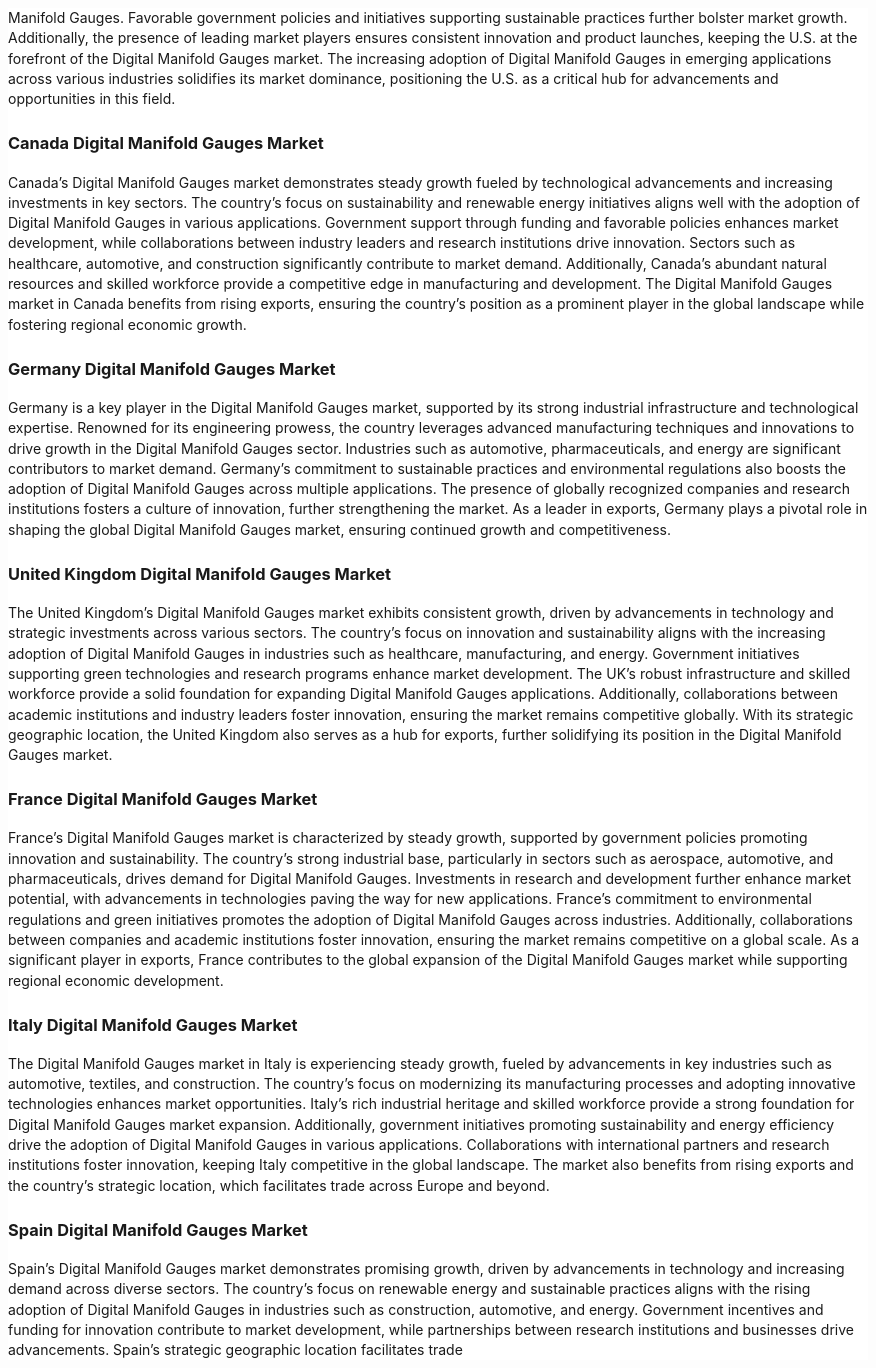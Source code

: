 Manifold Gauges. Favorable government policies and initiatives supporting sustainable practices further bolster market growth. Additionally, the presence of leading market players ensures consistent innovation and product launches, keeping the U.S. at the forefront of the Digital Manifold Gauges market. The increasing adoption of Digital Manifold Gauges in emerging applications across various industries solidifies its market dominance, positioning the U.S. as a critical hub for advancements and opportunities in this field.</p><h3>Canada Digital Manifold Gauges Market</h3><p>Canada&rsquo;s Digital Manifold Gauges market demonstrates steady growth fueled by technological advancements and increasing investments in key sectors. The country&rsquo;s focus on sustainability and renewable energy initiatives aligns well with the adoption of Digital Manifold Gauges in various applications. Government support through funding and favorable policies enhances market development, while collaborations between industry leaders and research institutions drive innovation. Sectors such as healthcare, automotive, and construction significantly contribute to market demand. Additionally, Canada&rsquo;s abundant natural resources and skilled workforce provide a competitive edge in manufacturing and development. The Digital Manifold Gauges market in Canada benefits from rising exports, ensuring the country&rsquo;s position as a prominent player in the global landscape while fostering regional economic growth.</p><h3>Germany Digital Manifold Gauges Market</h3><p>Germany is a key player in the Digital Manifold Gauges market, supported by its strong industrial infrastructure and technological expertise. Renowned for its engineering prowess, the country leverages advanced manufacturing techniques and innovations to drive growth in the Digital Manifold Gauges sector. Industries such as automotive, pharmaceuticals, and energy are significant contributors to market demand. Germany&rsquo;s commitment to sustainable practices and environmental regulations also boosts the adoption of Digital Manifold Gauges across multiple applications. The presence of globally recognized companies and research institutions fosters a culture of innovation, further strengthening the market. As a leader in exports, Germany plays a pivotal role in shaping the global Digital Manifold Gauges market, ensuring continued growth and competitiveness.</p><h3>United Kingdom Digital Manifold Gauges Market</h3><p>The United Kingdom&rsquo;s Digital Manifold Gauges market exhibits consistent growth, driven by advancements in technology and strategic investments across various sectors. The country&rsquo;s focus on innovation and sustainability aligns with the increasing adoption of Digital Manifold Gauges in industries such as healthcare, manufacturing, and energy. Government initiatives supporting green technologies and research programs enhance market development. The UK&rsquo;s robust infrastructure and skilled workforce provide a solid foundation for expanding Digital Manifold Gauges applications. Additionally, collaborations between academic institutions and industry leaders foster innovation, ensuring the market remains competitive globally. With its strategic geographic location, the United Kingdom also serves as a hub for exports, further solidifying its position in the Digital Manifold Gauges market.</p><h3>France Digital Manifold Gauges Market</h3><p>France&rsquo;s Digital Manifold Gauges market is characterized by steady growth, supported by government policies promoting innovation and sustainability. The country&rsquo;s strong industrial base, particularly in sectors such as aerospace, automotive, and pharmaceuticals, drives demand for Digital Manifold Gauges. Investments in research and development further enhance market potential, with advancements in technologies paving the way for new applications. France&rsquo;s commitment to environmental regulations and green initiatives promotes the adoption of Digital Manifold Gauges across industries. Additionally, collaborations between companies and academic institutions foster innovation, ensuring the market remains competitive on a global scale. As a significant player in exports, France contributes to the global expansion of the Digital Manifold Gauges market while supporting regional economic development.</p><h3>Italy Digital Manifold Gauges Market</h3><p>The Digital Manifold Gauges market in Italy is experiencing steady growth, fueled by advancements in key industries such as automotive, textiles, and construction. The country&rsquo;s focus on modernizing its manufacturing processes and adopting innovative technologies enhances market opportunities. Italy&rsquo;s rich industrial heritage and skilled workforce provide a strong foundation for Digital Manifold Gauges market expansion. Additionally, government initiatives promoting sustainability and energy efficiency drive the adoption of Digital Manifold Gauges in various applications. Collaborations with international partners and research institutions foster innovation, keeping Italy competitive in the global landscape. The market also benefits from rising exports and the country&rsquo;s strategic location, which facilitates trade across Europe and beyond.</p><h3>Spain Digital Manifold Gauges Market</h3><p>Spain&rsquo;s Digital Manifold Gauges market demonstrates promising growth, driven by advancements in technology and increasing demand across diverse sectors. The country&rsquo;s focus on renewable energy and sustainable practices aligns with the rising adoption of Digital Manifold Gauges in industries such as construction, automotive, and energy. Government incentives and funding for innovation contribute to market development, while partnerships between research institutions and businesses drive advancements. Spain&rsquo;s strategic geographic location facilitates trade